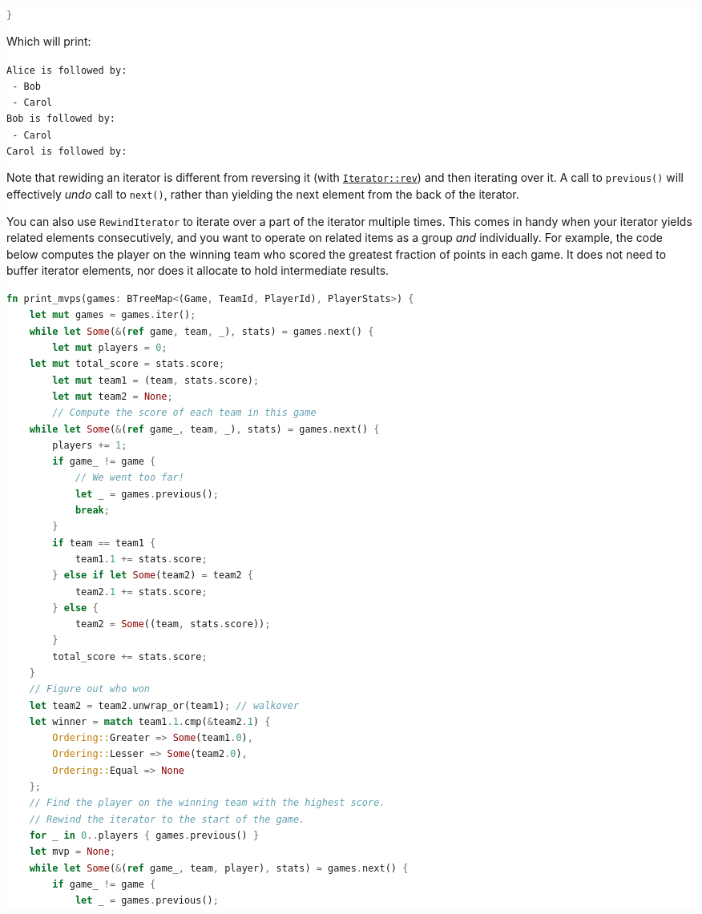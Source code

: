 ```rust
}
```

Which will print:
```
Alice is followed by:
 - Bob
 - Carol
Bob is followed by:
 - Carol
Carol is followed by:
```

Note that rewiding an iterator is different from reversing it (with
[`Iterator::rev`]) and then iterating over it. A call to `previous()`
will effectively _undo_ call to `next()`, rather than yielding the next
element from the back of the iterator.

You can also use `RewindIterator` to iterate over a part of the iterator
multiple times. This comes in handy when your iterator yields related
elements consecutively, and you want to operate on related items as a
group _and_ individually. For example, the code below computes the
player on the winning team who scored the greatest fraction of points in
each game. It does not need to buffer iterator elements, nor does it
allocate to hold intermediate results.

```rust
fn print_mvps(games: BTreeMap<(Game, TeamId, PlayerId), PlayerStats>) {
    let mut games = games.iter();
    while let Some(&(ref game, team, _), stats) = games.next() {
        let mut players = 0;
	let mut total_score = stats.score;
        let mut team1 = (team, stats.score);
        let mut team2 = None;
        // Compute the score of each team in this game
	while let Some(&(ref game_, team, _), stats) = games.next() {
	    players += 1;
	    if game_ != game {
	        // We went too far!
	        let _ = games.previous();
	        break;
	    }
	    if team == team1 {
	        team1.1 += stats.score;
	    } else if let Some(team2) = team2 {
	        team2.1 += stats.score;
	    } else {
	        team2 = Some((team, stats.score));
	    }
	    total_score += stats.score;
	}
	// Figure out who won
	let team2 = team2.unwrap_or(team1); // walkover
	let winner = match team1.1.cmp(&team2.1) {
	    Ordering::Greater => Some(team1.0),
	    Ordering::Lesser => Some(team2.0),
	    Ordering::Equal => None
	};
	// Find the player on the winning team with the highest score.
	// Rewind the iterator to the start of the game.
	for _ in 0..players { games.previous() }
	let mvp = None;
	while let Some(&(ref game_, team, player), stats) = games.next() {
	    if game_ != game {
	        let _ = games.previous();
```

[summary]: #summary
[motivation]: #motivation
  [`std::iter::Peekable`]: https://doc.rust-lang.org/std/iter/struct.Peekable.html
[guide-level-explanation]: #guide-level-explanation
  [`Iterator::rev`]: https://doc.rust-lang.org/std/iter/trait.Iterator.html#method.rev
[reference-level-explanation]: #reference-level-explanation
[drawbacks]: #drawbacks
[rationale-and-alternatives]: #rationale-and-alternatives
[prior-art]: #prior-art
  [`ListIterator`]: https://docs.oracle.com/javase/8/docs/api/java/util/ListIterator.html
  [Bidirectional]: https://www.cplusplus.com/reference/iterator/BidirectionalIterator/
  [random access iterator]: https://www.cplusplus.com/reference/iterator/RandomAccessIterator/
[unresolved-questions]: #unresolved-questions
[future-possibilities]: #future-possibilities